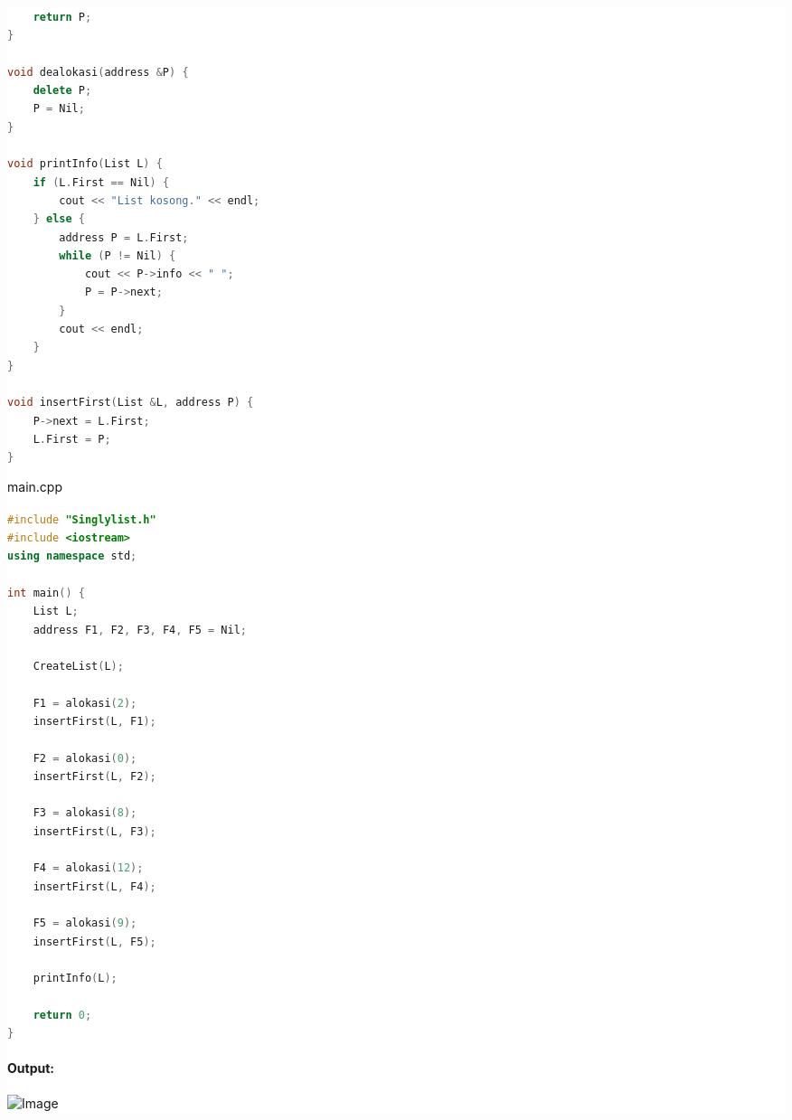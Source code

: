 ```C++
    return P;
}

void dealokasi(address &P) {
    delete P;
    P = Nil;
}

void printInfo(List L) {
    if (L.First == Nil) {
        cout << "List kosong." << endl;
    } else {
        address P = L.First;
        while (P != Nil) {
            cout << P->info << " ";
            P = P->next;
        }
        cout << endl;
    }
}

void insertFirst(List &L, address P) {
    P->next = L.First;
    L.First = P;
}

```

main.cpp
```C++
#include "Singlylist.h"
#include <iostream>
using namespace std;

int main() {
    List L;
    address F1, F2, F3, F4, F5 = Nil;

    CreateList(L);

    F1 = alokasi(2);
    insertFirst(L, F1);

    F2 = alokasi(0);
    insertFirst(L, F2);

    F3 = alokasi(8);
    insertFirst(L, F3);

    F4 = alokasi(12);
    insertFirst(L, F4);

    F5 = alokasi(9);
    insertFirst(L, F5);

    printInfo(L);

    return 0;
}

```
#### Output:
<img width="647" height="642" alt="Image" src="https://github.com/user-attachments/assets/f5689ea1-2996-4257-ae19-c2e8ca3f3819" />
